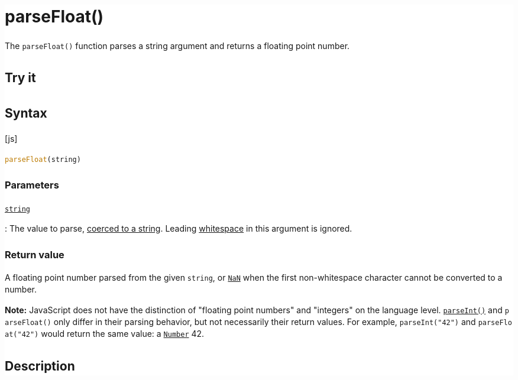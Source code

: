 parseFloat()
============

 
The `parseFloat()` function parses a string argument and returns a
floating point number.


 
Try it 
------

 



 
Syntax
------

 
 
 
[js]


```js
parseFloat(string)
```




 
### Parameters

 

[`string`](#string)

:   The value to parse, [coerced to a string](string#string_coercion).
    Leading
    [whitespace](https://developer.mozilla.org/en-US/docs/Glossary/Whitespace)
    in this argument is ignored.



 
### Return value 

 
A floating point number parsed from the given `string`, or [`NaN`](nan)
when the first non-whitespace character cannot be converted to a number.

 
**Note:** JavaScript does not have the distinction of \"floating point
numbers\" and \"integers\" on the language level.
[`parseInt()`](parseint) and `parseFloat()` only differ in their parsing
behavior, but not necessarily their return values. For example,
`parseInt("42")` and `parseFloat("42")` would return the same value: a
[`Number`](number) 42.




 
Description
-----------
